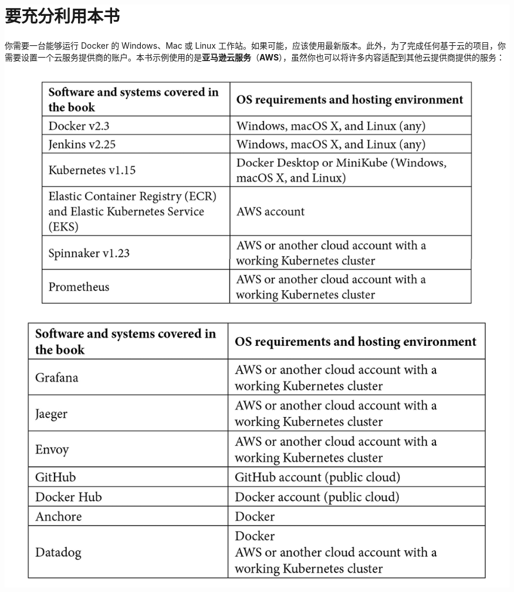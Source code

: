 # 要充分利用本书

你需要一台能够运行 Docker 的 Windows、Mac 或 Linux 工作站。如果可能，应该使用最新版本。此外，为了完成任何基于云的项目，你需要设置一个云服务提供商的账户。本书示例使用的是**亚马逊云服务**（**AWS**），虽然你也可以将许多内容适配到其他云提供商提供的服务：

![](img/B11641_Preface_Table_1.jpg)![](img/B11641_Preface_Table_1a.jpg)
